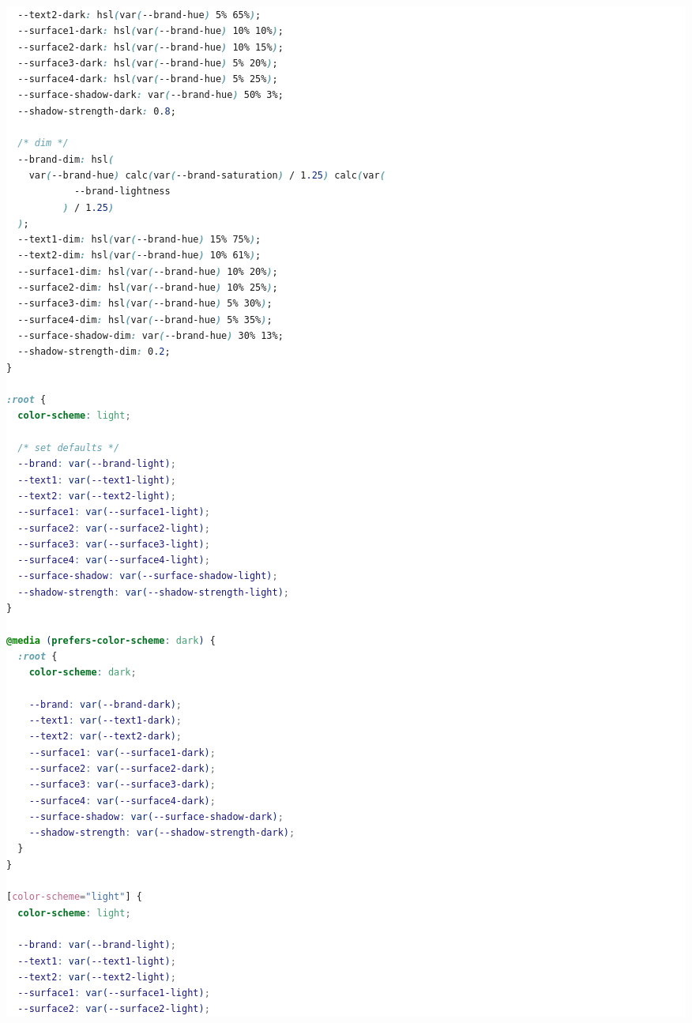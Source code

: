 ```css
  --text2-dark: hsl(var(--brand-hue) 5% 65%);
  --surface1-dark: hsl(var(--brand-hue) 10% 10%);
  --surface2-dark: hsl(var(--brand-hue) 10% 15%);
  --surface3-dark: hsl(var(--brand-hue) 5% 20%);
  --surface4-dark: hsl(var(--brand-hue) 5% 25%);
  --surface-shadow-dark: var(--brand-hue) 50% 3%;
  --shadow-strength-dark: 0.8;

  /* dim */
  --brand-dim: hsl(
    var(--brand-hue) calc(var(--brand-saturation) / 1.25) calc(var(
            --brand-lightness
          ) / 1.25)
  );
  --text1-dim: hsl(var(--brand-hue) 15% 75%);
  --text2-dim: hsl(var(--brand-hue) 10% 61%);
  --surface1-dim: hsl(var(--brand-hue) 10% 20%);
  --surface2-dim: hsl(var(--brand-hue) 10% 25%);
  --surface3-dim: hsl(var(--brand-hue) 5% 30%);
  --surface4-dim: hsl(var(--brand-hue) 5% 35%);
  --surface-shadow-dim: var(--brand-hue) 30% 13%;
  --shadow-strength-dim: 0.2;
}

:root {
  color-scheme: light;

  /* set defaults */
  --brand: var(--brand-light);
  --text1: var(--text1-light);
  --text2: var(--text2-light);
  --surface1: var(--surface1-light);
  --surface2: var(--surface2-light);
  --surface3: var(--surface3-light);
  --surface4: var(--surface4-light);
  --surface-shadow: var(--surface-shadow-light);
  --shadow-strength: var(--shadow-strength-light);
}

@media (prefers-color-scheme: dark) {
  :root {
    color-scheme: dark;

    --brand: var(--brand-dark);
    --text1: var(--text1-dark);
    --text2: var(--text2-dark);
    --surface1: var(--surface1-dark);
    --surface2: var(--surface2-dark);
    --surface3: var(--surface3-dark);
    --surface4: var(--surface4-dark);
    --surface-shadow: var(--surface-shadow-dark);
    --shadow-strength: var(--shadow-strength-dark);
  }
}

[color-scheme="light"] {
  color-scheme: light;

  --brand: var(--brand-light);
  --text1: var(--text1-light);
  --text2: var(--text2-light);
  --surface1: var(--surface1-light);
  --surface2: var(--surface2-light);
```